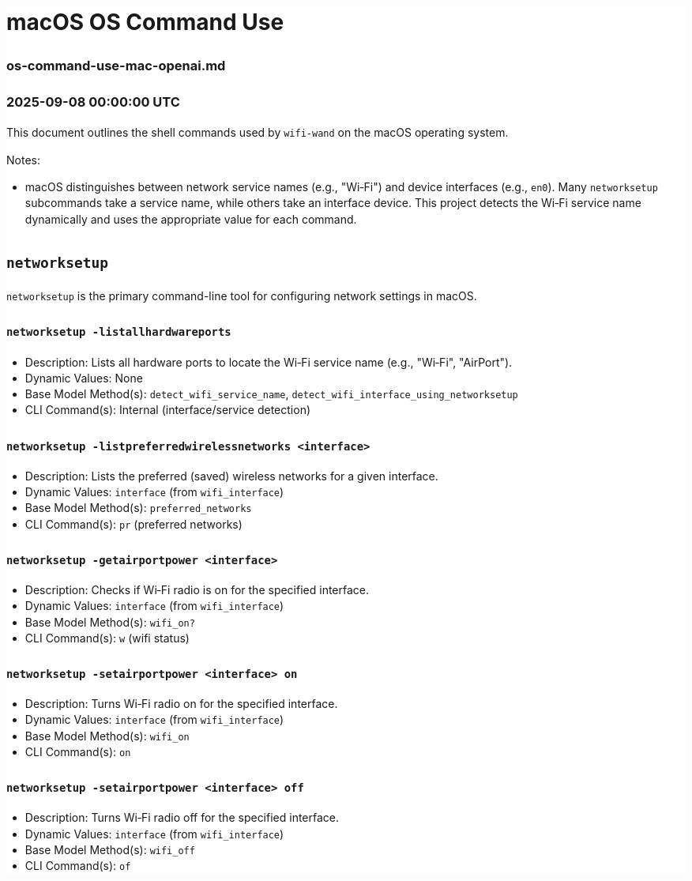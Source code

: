 # macOS OS Command Use
### os-command-use-mac-openai.md
### 2025-09-08 00:00:00 UTC

This document outlines the shell commands used by `wifi-wand` on the macOS operating system.

Notes:
- macOS distinguishes between network service names (e.g., "Wi‑Fi") and device interfaces (e.g., `en0`). Many `networksetup` subcommands take a service name, while others take an interface device. This project detects the Wi‑Fi service name dynamically and uses the appropriate value for each command.

## `networksetup`

`networksetup` is the primary command-line tool for configuring network settings in macOS.

### `networksetup -listallhardwareports`
- Description: Lists all hardware ports to locate the Wi‑Fi service name (e.g., "Wi‑Fi", "AirPort").
- Dynamic Values: None
- Base Model Method(s): `detect_wifi_service_name`, `detect_wifi_interface_using_networksetup`
- CLI Command(s): Internal (interface/service detection)

### `networksetup -listpreferredwirelessnetworks <interface>`
- Description: Lists the preferred (saved) wireless networks for a given interface.
- Dynamic Values: `interface` (from `wifi_interface`)
- Base Model Method(s): `preferred_networks`
- CLI Command(s): `pr` (preferred networks)

### `networksetup -getairportpower <interface>`
- Description: Checks if Wi‑Fi radio is on for the specified interface.
- Dynamic Values: `interface` (from `wifi_interface`)
- Base Model Method(s): `wifi_on?`
- CLI Command(s): `w` (wifi status)

### `networksetup -setairportpower <interface> on`
- Description: Turns Wi‑Fi radio on for the specified interface.
- Dynamic Values: `interface` (from `wifi_interface`)
- Base Model Method(s): `wifi_on`
- CLI Command(s): `on`

### `networksetup -setairportpower <interface> off`
- Description: Turns Wi‑Fi radio off for the specified interface.
- Dynamic Values: `interface` (from `wifi_interface`)
- Base Model Method(s): `wifi_off`
- CLI Command(s): `of`
